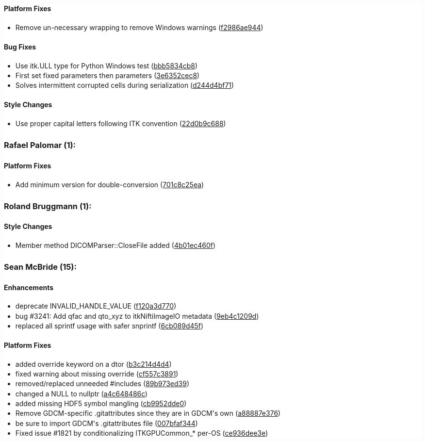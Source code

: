 #### Platform Fixes

- Remove un-necessary wrapping to remove Windows warnings ([f2986ae944](https://github.com/InsightSoftwareConsortium/ITK/commit/f2986ae944))

#### Bug Fixes

- Use itk.ULL type for Python Windows test ([bbb5834cb8](https://github.com/InsightSoftwareConsortium/ITK/commit/bbb5834cb8))
- First set fixed parameters then parameters ([3e6352cec8](https://github.com/InsightSoftwareConsortium/ITK/commit/3e6352cec8))
- Solves intermittent corrupted cells during serialization ([d244d4bf71](https://github.com/InsightSoftwareConsortium/ITK/commit/d244d4bf71))

#### Style Changes

- Use proper capital letters following ITK convention ([22d0b9c688](https://github.com/InsightSoftwareConsortium/ITK/commit/22d0b9c688))


### Rafael Palomar (1):

#### Platform Fixes

- Add minimum version for double-conversion ([701c8c25ea](https://github.com/InsightSoftwareConsortium/ITK/commit/701c8c25ea))


### Roland Bruggmann (1):

#### Style Changes

- Member method DICOMParser::CloseFile added ([4b01ec460f](https://github.com/InsightSoftwareConsortium/ITK/commit/4b01ec460f))


### Sean McBride (15):

#### Enhancements

- deprecate INVALID_HANDLE_VALUE ([f120a3d770](https://github.com/InsightSoftwareConsortium/ITK/commit/f120a3d770))
- bug #3241: Add qfac and qto_xyz to itkNiftiImageIO metadata ([9eb4c1209d](https://github.com/InsightSoftwareConsortium/ITK/commit/9eb4c1209d))
- replaced all sprintf usage with safer snprintf ([6cb089d45f](https://github.com/InsightSoftwareConsortium/ITK/commit/6cb089d45f))

#### Platform Fixes

- added override keyword on a dtor ([b3c214d4d4](https://github.com/InsightSoftwareConsortium/ITK/commit/b3c214d4d4))
- fixed warning about missing override ([cf557c3891](https://github.com/InsightSoftwareConsortium/ITK/commit/cf557c3891))
- removed/replaced unneeded #includes ([89b973ed39](https://github.com/InsightSoftwareConsortium/ITK/commit/89b973ed39))
- changed a NULL to nullptr ([a4c648486c](https://github.com/InsightSoftwareConsortium/ITK/commit/a4c648486c))
- added missing HDF5 symbol mangling ([cb9952dde0](https://github.com/InsightSoftwareConsortium/ITK/commit/cb9952dde0))
- Remove GDCM-specific .gitattributes since they are in GDCM's own ([a88887e376](https://github.com/InsightSoftwareConsortium/ITK/commit/a88887e376))
- be sure to import GDCM's .gitattributes file ([007bfaf344](https://github.com/InsightSoftwareConsortium/ITK/commit/007bfaf344))
- Fixed issue #1821 by conditionalizing ITKGPUCommon_* per-OS ([ce936dee3e](https://github.com/InsightSoftwareConsortium/ITK/commit/ce936dee3e))

